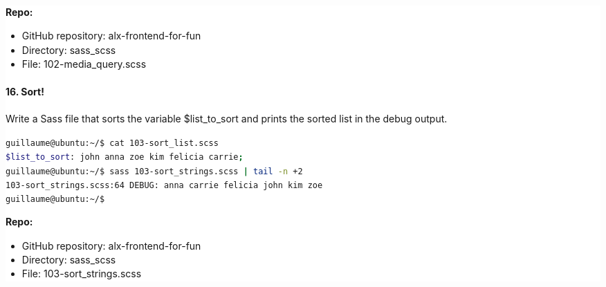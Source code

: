 **Repo:**

- GitHub repository: alx-frontend-for-fun
- Directory: sass_scss
- File: 102-media_query.scss
 

#### 16. Sort!

Write a Sass file that sorts the variable $list_to_sort and prints the sorted list in the debug output.

```bash
guillaume@ubuntu:~/$ cat 103-sort_list.scss 
$list_to_sort: john anna zoe kim felicia carrie;
guillaume@ubuntu:~/$ sass 103-sort_strings.scss | tail -n +2
103-sort_strings.scss:64 DEBUG: anna carrie felicia john kim zoe
guillaume@ubuntu:~/$ 
```

**Repo:**

- GitHub repository: alx-frontend-for-fun
- Directory: sass_scss
- File: 103-sort_strings.scss
